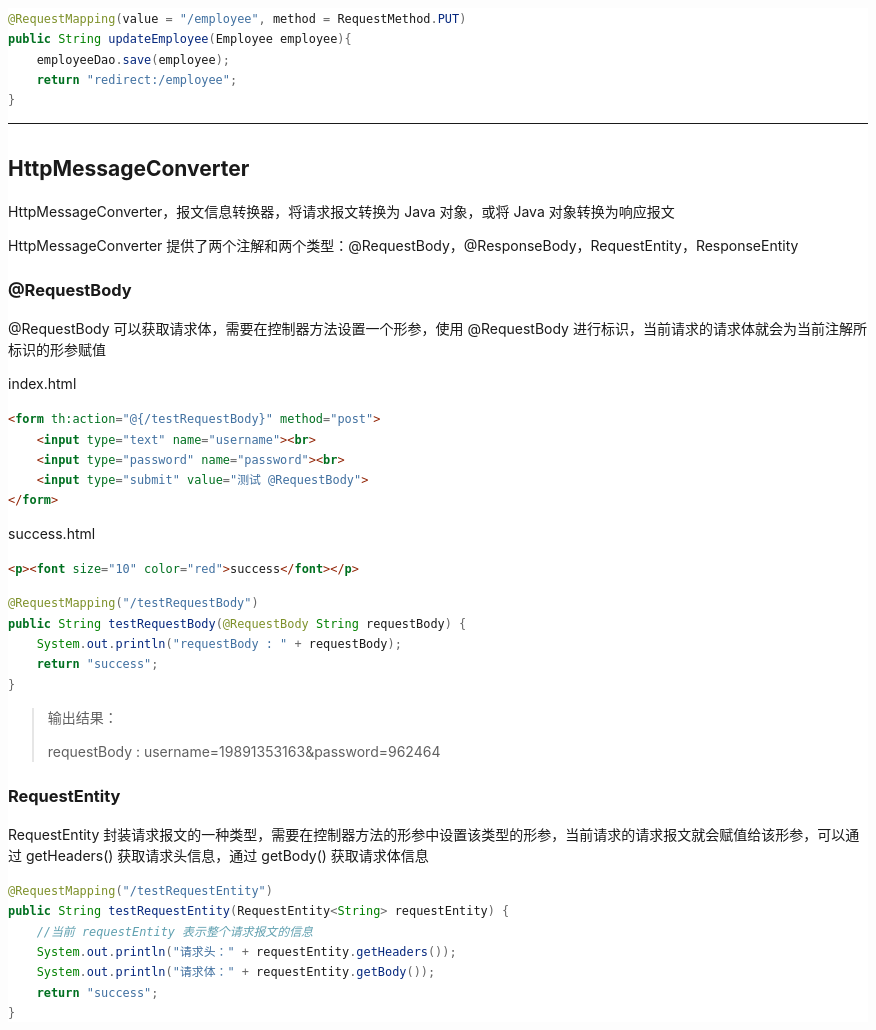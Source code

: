 ```java
@RequestMapping(value = "/employee", method = RequestMethod.PUT)
public String updateEmployee(Employee employee){
    employeeDao.save(employee);
    return "redirect:/employee";
}
```

---

## HttpMessageConverter

HttpMessageConverter，报文信息转换器，将请求报文转换为 Java 对象，或将 Java 对象转换为响应报文

HttpMessageConverter 提供了两个注解和两个类型：@RequestBody，@ResponseBody，RequestEntity，ResponseEntity

### @RequestBody

@RequestBody 可以获取请求体，需要在控制器方法设置一个形参，使用 @RequestBody 进行标识，当前请求的请求体就会为当前注解所标识的形参赋值

index.html

```html
<form th:action="@{/testRequestBody}" method="post">
    <input type="text" name="username"><br>
    <input type="password" name="password"><br>
    <input type="submit" value="测试 @RequestBody">
</form>
```

success.html

```html
<p><font size="10" color="red">success</font></p>
```

```java
@RequestMapping("/testRequestBody")
public String testRequestBody(@RequestBody String requestBody) {
    System.out.println("requestBody : " + requestBody);
    return "success";
}
```

>输出结果：
>
>requestBody : username=19891353163&password=962464

### RequestEntity

RequestEntity 封装请求报文的一种类型，需要在控制器方法的形参中设置该类型的形参，当前请求的请求报文就会赋值给该形参，可以通过 getHeaders() 获取请求头信息，通过 getBody() 获取请求体信息

```java
@RequestMapping("/testRequestEntity")
public String testRequestEntity(RequestEntity<String> requestEntity) {
    //当前 requestEntity 表示整个请求报文的信息
    System.out.println("请求头：" + requestEntity.getHeaders());
    System.out.println("请求体：" + requestEntity.getBody());
    return "success";
}
```
